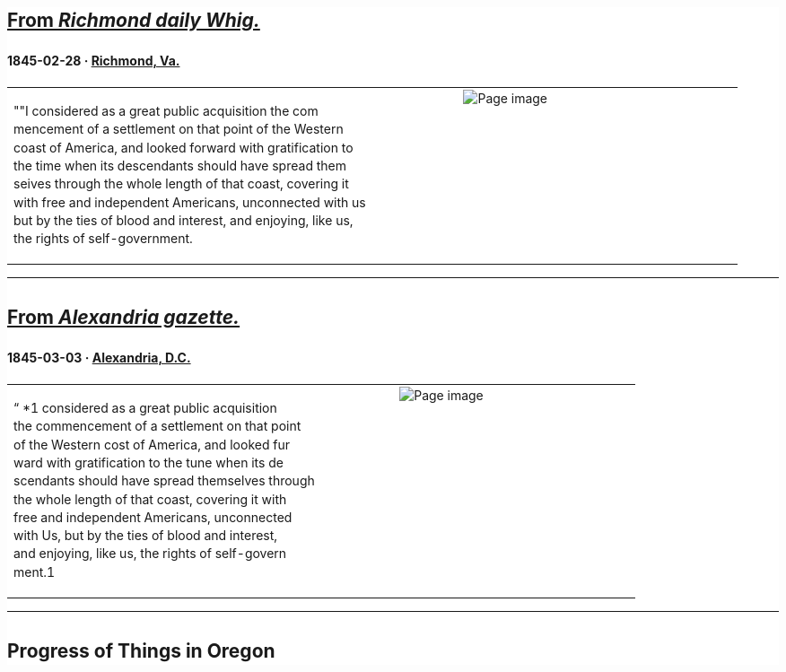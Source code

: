 
## [From _Richmond daily Whig._](https://www.loc.gov/resource/sn84024656/1845-02-28/ed-1/?sp=2)

#### 1845-02-28 &middot; [Richmond, Va.](http://dbpedia.org/resource/Richmond%2C_Virginia)

<table style="width: 100%;"><tr><td style="width: 50%">

  
&quot;&quot;I considered as a great public acquisition the com­  
mencement of a settlement on that point of the Western  
coast of America, and looked forward with gratification to  
the time when its descendants should have spread them­  
seives through the whole length of that coast, covering it  
with free and independent Americans, unconnected with us  
but by the ties of blood and interest, and enjoying, like us,  
the rights of self-government.
</td><td style="width: 50%; max-height: 75%; margin: auto; display: block;">
<img alt="Page image" src="https://tile.loc.gov/image-services/iiif/service:ndnp:vi:batch_vi_appaloosa_ver01:data:sn84024656:00414184625:1845022801:0174/pct:69.93892447489945,62.955607476635514,12.994686925865237,3.146417445482866/!600,600/0/default.jpg"/>
</td>
</tr></table>

---

## [From _Alexandria gazette._](https://www.loc.gov/resource/sn85025007/1845-03-03/ed-1/?sp=2)

#### 1845-03-03 &middot; [Alexandria, D.C.](http://dbpedia.org/resource/Alexandria%2C_Virginia)

<table style="width: 100%;"><tr><td style="width: 50%">

  
“ *1 considered as a great public acquisition  
the commencement of a settlement on that point  
of the Western cost of America, and looked fur­  
ward with gratification to the tune when its de­  
scendants should have spread themselves through  
the whole length of that coast, covering it with  
free and independent Americans, unconnected  
with Us, but by the ties of blood and interest,  
and enjoying, like us, the rights of self-govern­  
ment.1 
</td><td style="width: 50%; max-height: 75%; margin: auto; display: block;">
<img alt="Page image" src="https://tile.loc.gov/image-services/iiif/service:ndnp:vi:batch_vi_bees_ver01:data:sn85025007:00414215750:1845030301:0628/pct:53.29390169284112,85.23555123846528,14.759670949758652,4.970050186174518/!600,600/0/default.jpg"/>
</td>
</tr></table>

---

## Progress of Things in Oregon
